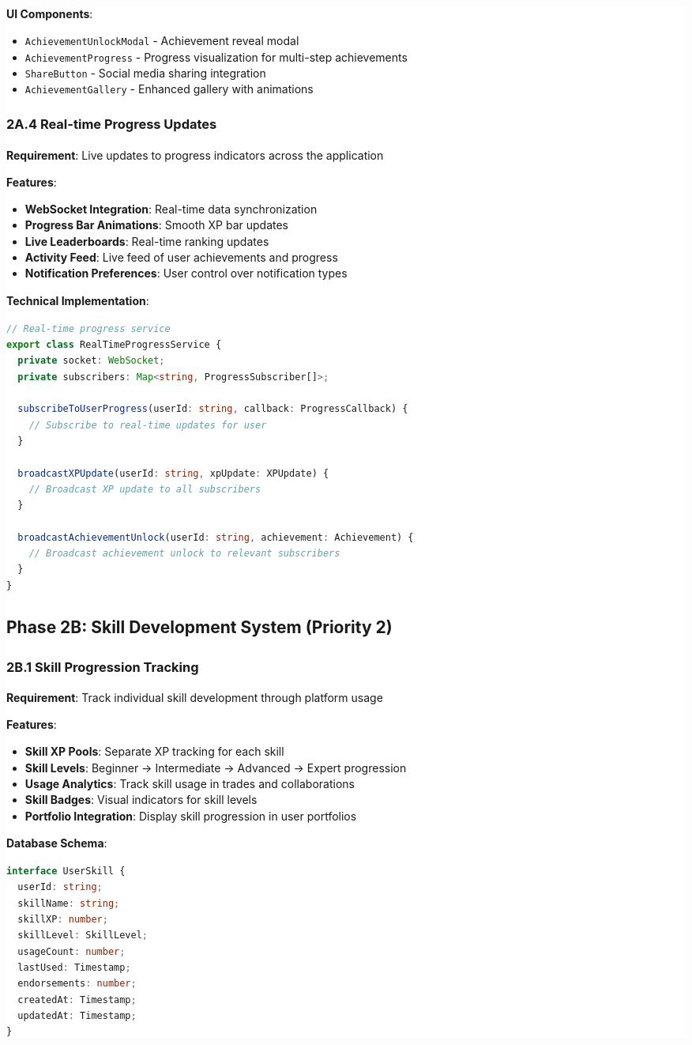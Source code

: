 
**UI Components**:
- `AchievementUnlockModal` - Achievement reveal modal
- `AchievementProgress` - Progress visualization for multi-step achievements
- `ShareButton` - Social media sharing integration
- `AchievementGallery` - Enhanced gallery with animations

### 2A.4 Real-time Progress Updates

**Requirement**: Live updates to progress indicators across the application

**Features**:
- **WebSocket Integration**: Real-time data synchronization
- **Progress Bar Animations**: Smooth XP bar updates
- **Live Leaderboards**: Real-time ranking updates
- **Activity Feed**: Live feed of user achievements and progress
- **Notification Preferences**: User control over notification types

**Technical Implementation**:
```typescript
// Real-time progress service
export class RealTimeProgressService {
  private socket: WebSocket;
  private subscribers: Map<string, ProgressSubscriber[]>;
  
  subscribeToUserProgress(userId: string, callback: ProgressCallback) {
    // Subscribe to real-time updates for user
  }
  
  broadcastXPUpdate(userId: string, xpUpdate: XPUpdate) {
    // Broadcast XP update to all subscribers
  }
  
  broadcastAchievementUnlock(userId: string, achievement: Achievement) {
    // Broadcast achievement unlock to relevant subscribers
  }
}
```

## Phase 2B: Skill Development System (Priority 2)

### 2B.1 Skill Progression Tracking

**Requirement**: Track individual skill development through platform usage

**Features**:
- **Skill XP Pools**: Separate XP tracking for each skill
- **Skill Levels**: Beginner → Intermediate → Advanced → Expert progression
- **Usage Analytics**: Track skill usage in trades and collaborations
- **Skill Badges**: Visual indicators for skill levels
- **Portfolio Integration**: Display skill progression in user portfolios

**Database Schema**:
```typescript
interface UserSkill {
  userId: string;
  skillName: string;
  skillXP: number;
  skillLevel: SkillLevel;
  usageCount: number;
  lastUsed: Timestamp;
  endorsements: number;
  createdAt: Timestamp;
  updatedAt: Timestamp;
}

```